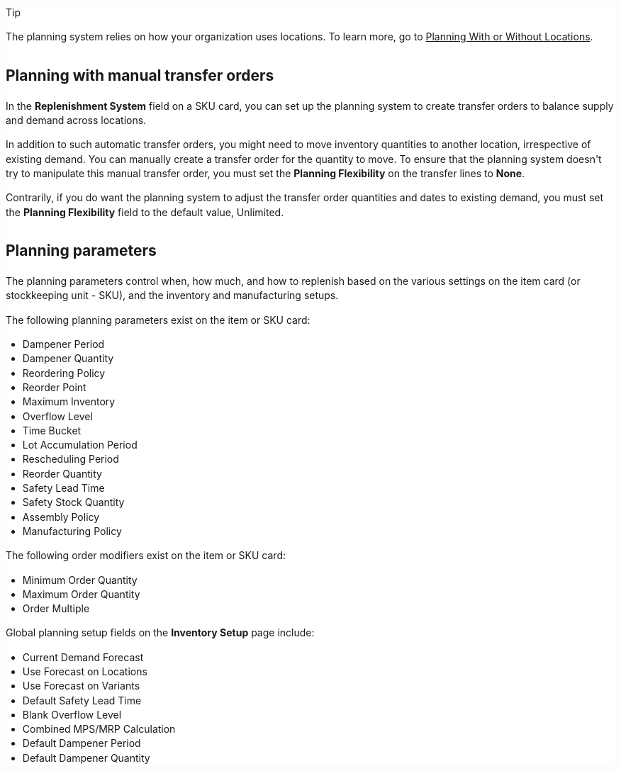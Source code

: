 > [!TIP]
> The planning system relies on how your organization uses locations. To learn more, go to [Planning With or Without Locations](production-planning-with-without-locations.md).

## Planning with manual transfer orders

In the **Replenishment System** field on a SKU card, you can set up the planning system to create transfer orders to balance supply and demand across locations.  

In addition to such automatic transfer orders, you might need to move inventory quantities to another location, irrespective of existing demand. You can manually create a transfer order for the quantity to move. To ensure that the planning system doesn't try to manipulate this manual transfer order, you must set the **Planning Flexibility** on the transfer lines to **None**.  

Contrarily, if you do want the planning system to adjust the transfer order quantities and dates to existing demand, you must set the **Planning Flexibility** field to the default value, Unlimited.

## Planning parameters

The planning parameters control when, how much, and how to replenish based on the various settings on the item card (or stockkeeping unit - SKU), and the inventory and manufacturing setups.  

The following planning parameters exist on the item or SKU card:  

- Dampener Period  
- Dampener Quantity  
- Reordering Policy  
- Reorder Point
- Maximum Inventory  
- Overflow Level  
- Time Bucket  
- Lot Accumulation Period  
- Rescheduling Period  
- Reorder Quantity  
- Safety Lead Time  
- Safety Stock Quantity  
- Assembly Policy  
- Manufacturing Policy  

The following order modifiers exist on the item or SKU card:  

- Minimum Order Quantity  
- Maximum Order Quantity  
- Order Multiple  

Global planning setup fields on the **Inventory Setup** page include:  

- Current Demand Forecast  
- Use Forecast on Locations
- Use Forecast on Variants
- Default Safety Lead Time  
- Blank Overflow Level  
- Combined MPS/MRP Calculation
- Default Dampener Period  
- Default Dampener Quantity  
